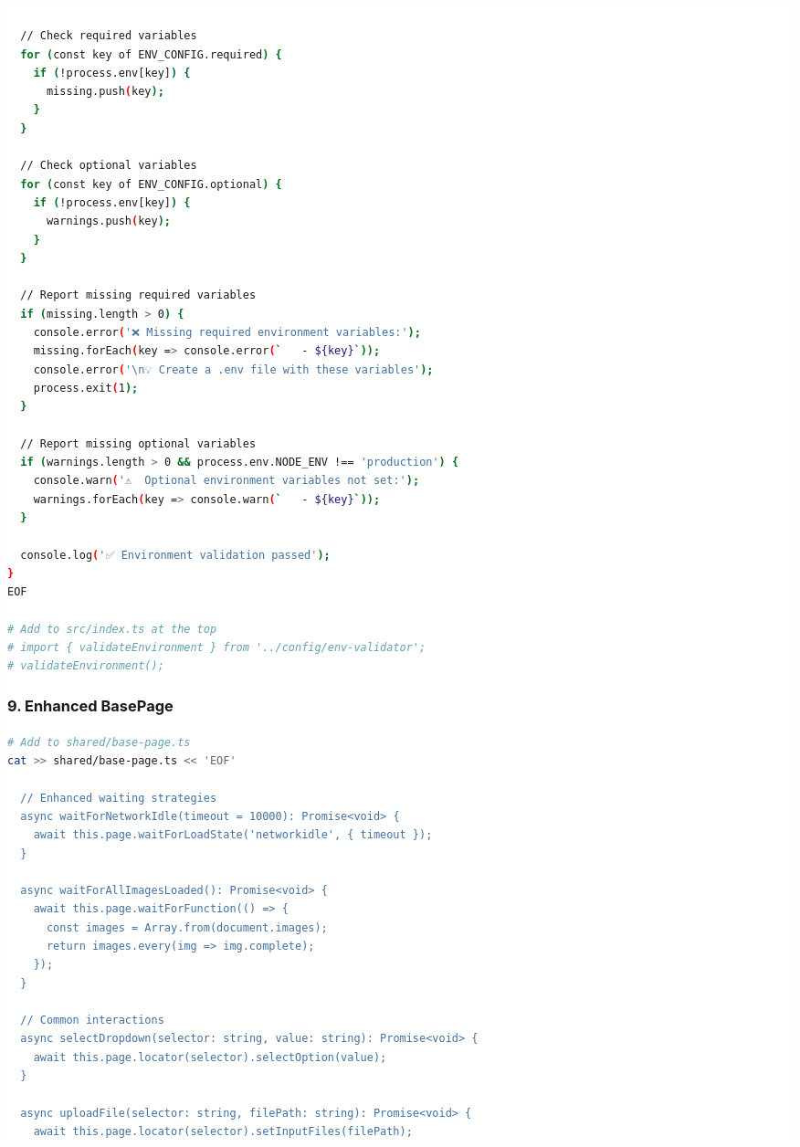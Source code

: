 ```bash

  // Check required variables
  for (const key of ENV_CONFIG.required) {
    if (!process.env[key]) {
      missing.push(key);
    }
  }

  // Check optional variables
  for (const key of ENV_CONFIG.optional) {
    if (!process.env[key]) {
      warnings.push(key);
    }
  }

  // Report missing required variables
  if (missing.length > 0) {
    console.error('❌ Missing required environment variables:');
    missing.forEach(key => console.error(`   - ${key}`));
    console.error('\n💡 Create a .env file with these variables');
    process.exit(1);
  }

  // Report missing optional variables
  if (warnings.length > 0 && process.env.NODE_ENV !== 'production') {
    console.warn('⚠️  Optional environment variables not set:');
    warnings.forEach(key => console.warn(`   - ${key}`));
  }

  console.log('✅ Environment validation passed');
}
EOF

# Add to src/index.ts at the top
# import { validateEnvironment } from '../config/env-validator';
# validateEnvironment();
```

### 9. Enhanced BasePage

```bash
# Add to shared/base-page.ts
cat >> shared/base-page.ts << 'EOF'

  // Enhanced waiting strategies
  async waitForNetworkIdle(timeout = 10000): Promise<void> {
    await this.page.waitForLoadState('networkidle', { timeout });
  }

  async waitForAllImagesLoaded(): Promise<void> {
    await this.page.waitForFunction(() => {
      const images = Array.from(document.images);
      return images.every(img => img.complete);
    });
  }

  // Common interactions
  async selectDropdown(selector: string, value: string): Promise<void> {
    await this.page.locator(selector).selectOption(value);
  }

  async uploadFile(selector: string, filePath: string): Promise<void> {
    await this.page.locator(selector).setInputFiles(filePath);
```